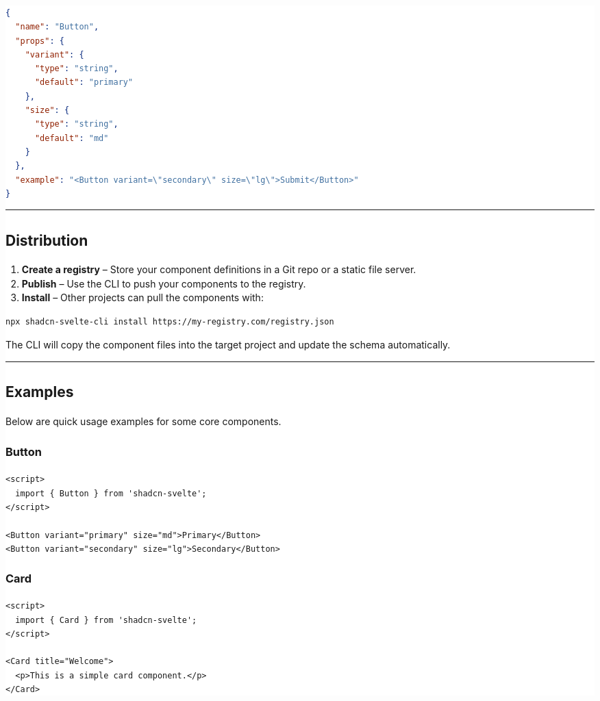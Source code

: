 ```json
{
  "name": "Button",
  "props": {
    "variant": {
      "type": "string",
      "default": "primary"
    },
    "size": {
      "type": "string",
      "default": "md"
    }
  },
  "example": "<Button variant=\"secondary\" size=\"lg\">Submit</Button>"
}
```

---

## Distribution

1. **Create a registry** – Store your component definitions in a Git repo or a static file server.
2. **Publish** – Use the CLI to push your components to the registry.
3. **Install** – Other projects can pull the components with:

```bash
npx shadcn-svelte-cli install https://my-registry.com/registry.json
```

The CLI will copy the component files into the target project and update the schema automatically.

---

## Examples

Below are quick usage examples for some core components.

### Button

```svelte
<script>
  import { Button } from 'shadcn-svelte';
</script>

<Button variant="primary" size="md">Primary</Button>
<Button variant="secondary" size="lg">Secondary</Button>
```

### Card

```svelte
<script>
  import { Card } from 'shadcn-svelte';
</script>

<Card title="Welcome">
  <p>This is a simple card component.</p>
</Card>
```
